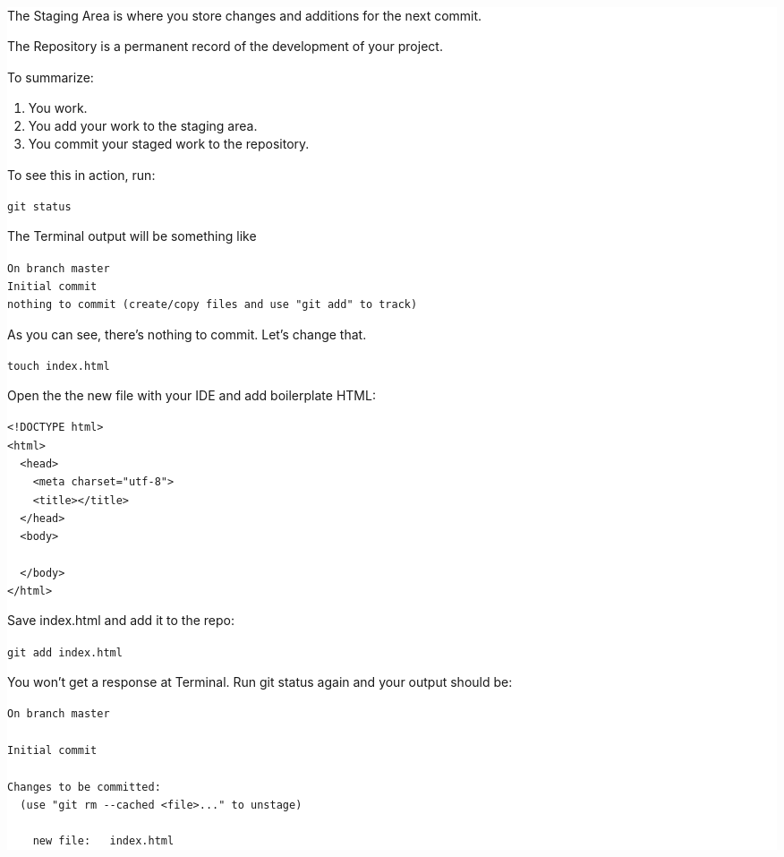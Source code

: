 The Staging Area is where you store changes and additions for the next commit.

The Repository is a permanent record of the development of your project.

To summarize:
1. You work.
2. You add your work to the staging area.
3. You commit your staged work to the repository.

To see this in action, run:

```
git status
```

The Terminal output will be something like

```
On branch master
Initial commit
nothing to commit (create/copy files and use "git add" to track)
```

As you can see, there’s nothing to commit. Let’s change that.

```
touch index.html
```

Open the the new file with your IDE and add boilerplate HTML:
```
<!DOCTYPE html>
<html>
  <head>
    <meta charset="utf-8">
    <title></title>
  </head>
  <body>

  </body>
</html>
```
Save index.html and add it to the repo:

```
git add index.html
```

You won’t get a response at Terminal. Run git status again and your output should be:
```
On branch master

Initial commit

Changes to be committed:
  (use "git rm --cached <file>..." to unstage)

	new file:   index.html
```
